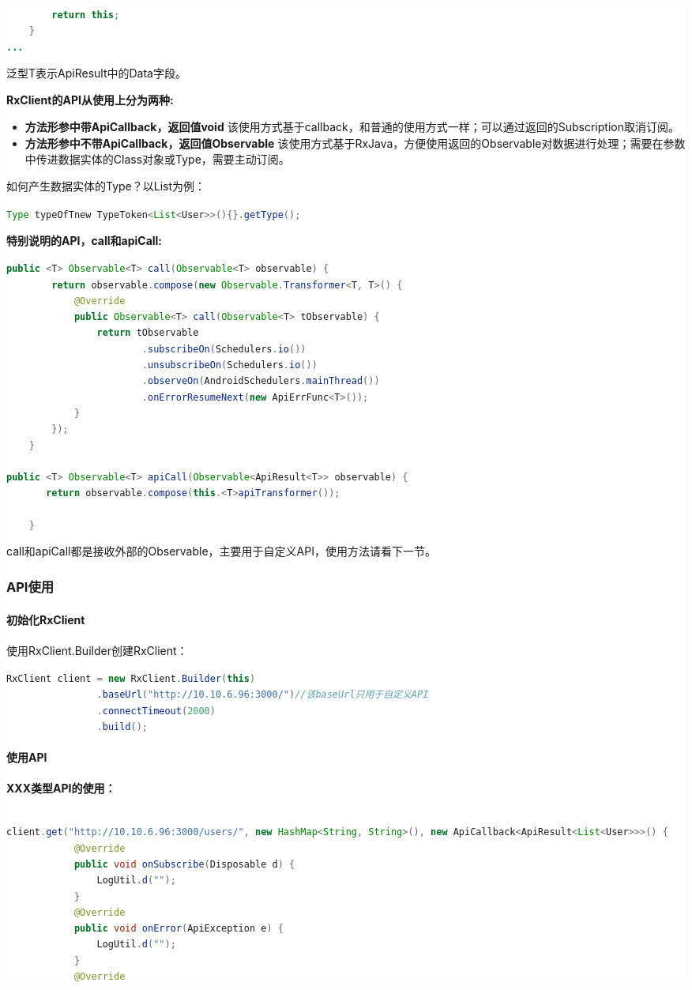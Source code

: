 ``` java
        return this;
    }
...
```
泛型T表示ApiResult中的Data字段。

**RxClient的API从使用上分为两种:**

- **方法形参中带ApiCallback，返回值void**
该使用方式基于callback，和普通的使用方式一样；可以通过返回的Subscription取消订阅。
- **方法形参中不带ApiCallback，返回值Observable**
该使用方式基于RxJava，方便使用返回的Observable对数据进行处理；需要在参数中传进数据实体的Class对象或Type，需要主动订阅。

如何产生数据实体的Type？以List<User>为例：
``` java
Type typeOfTnew TypeToken<List<User>>(){}.getType();
```

**特别说明的API，call和apiCall:**

``` java
public <T> Observable<T> call(Observable<T> observable) {
        return observable.compose(new Observable.Transformer<T, T>() {
            @Override
            public Observable<T> call(Observable<T> tObservable) {
                return tObservable
                        .subscribeOn(Schedulers.io())
                        .unsubscribeOn(Schedulers.io())
                        .observeOn(AndroidSchedulers.mainThread())
                        .onErrorResumeNext(new ApiErrFunc<T>());
            }
        });
    }

public <T> Observable<T> apiCall(Observable<ApiResult<T>> observable) {
       return observable.compose(this.<T>apiTransformer());

    }
```
call和apiCall都是接收外部的Observable，主要用于自定义API，使用方法请看下一节。

### API使用
#### 初始化RxClient
使用RxClient.Builder创建RxClient：
``` java
RxClient client = new RxClient.Builder(this)
                .baseUrl("http://10.10.6.96:3000/")//该baseUrl只用于自定义API
                .connectTimeout(2000)
                .build();
```
#### 使用API

**XXX类型API的使用：**
``` java

client.get("http://10.10.6.96:3000/users/", new HashMap<String, String>(), new ApiCallback<ApiResult<List<User>>>() {
            @Override
            public void onSubscribe(Disposable d) {
                LogUtil.d("");
            }
            @Override
            public void onError(ApiException e) {
                LogUtil.d("");
            }
            @Override
```
